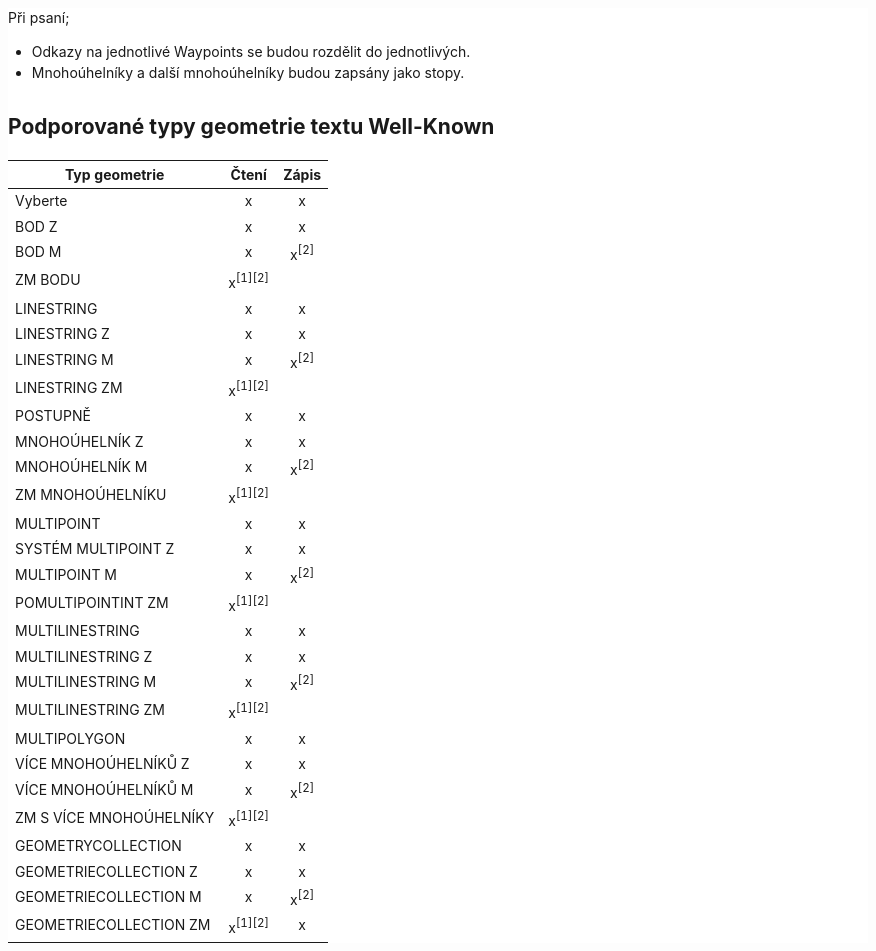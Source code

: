 Při psaní;

- Odkazy na jednotlivé Waypoints se budou rozdělit do jednotlivých.
- Mnohoúhelníky a další mnohoúhelníky budou zapsány jako stopy. 
  
## <a name="supported-well-known-text-geometry-types"></a>Podporované typy geometrie textu Well-Known

| Typ geometrie | Čtení | Zápis |
|--------------|:----:|:-----:|
| Vyberte | x | x |
| BOD Z | x | x | 
| BOD M | x | x<sup>[2]</sup> |
| ZM BODU | x<sup>[1]</sup><sup>[2]</sup> | | 
| LINESTRING | x | x |
| LINESTRING Z | x | x | 
| LINESTRING M | x | x<sup>[2]</sup> |
| LINESTRING ZM | x<sup>[1]</sup><sup>[2]</sup> | | 
| POSTUPNĚ | x | x |
| MNOHOÚHELNÍK Z | x | x |
| MNOHOÚHELNÍK M | x | x<sup>[2]</sup> |
| ZM MNOHOÚHELNÍKU | x<sup>[1]</sup><sup>[2]</sup> | | 
| MULTIPOINT | x | x |
| SYSTÉM MULTIPOINT Z | x | x | 
| MULTIPOINT M | x | x<sup>[2]</sup> |
| POMULTIPOINTINT ZM | x<sup>[1]</sup><sup>[2]</sup> | | 
| MULTILINESTRING | x | x |
| MULTILINESTRING Z | x | x | 
| MULTILINESTRING M | x | x<sup>[2]</sup> |
| MULTILINESTRING ZM | x<sup>[1]</sup><sup>[2]</sup> | | 
| MULTIPOLYGON | x | x |
| VÍCE MNOHOÚHELNÍKŮ Z | x | x | 
| VÍCE MNOHOÚHELNÍKŮ M | x | x<sup>[2]</sup> |
| ZM S VÍCE MNOHOÚHELNÍKY | x<sup>[1]</sup><sup>[2]</sup> | | 
| GEOMETRYCOLLECTION | x | x |
| GEOMETRIECOLLECTION Z | x | x | 
| GEOMETRIECOLLECTION M | x | x<sup>[2]</sup> | 
| GEOMETRIECOLLECTION ZM | x<sup>[1]</sup><sup>[2]</sup> | x | 
